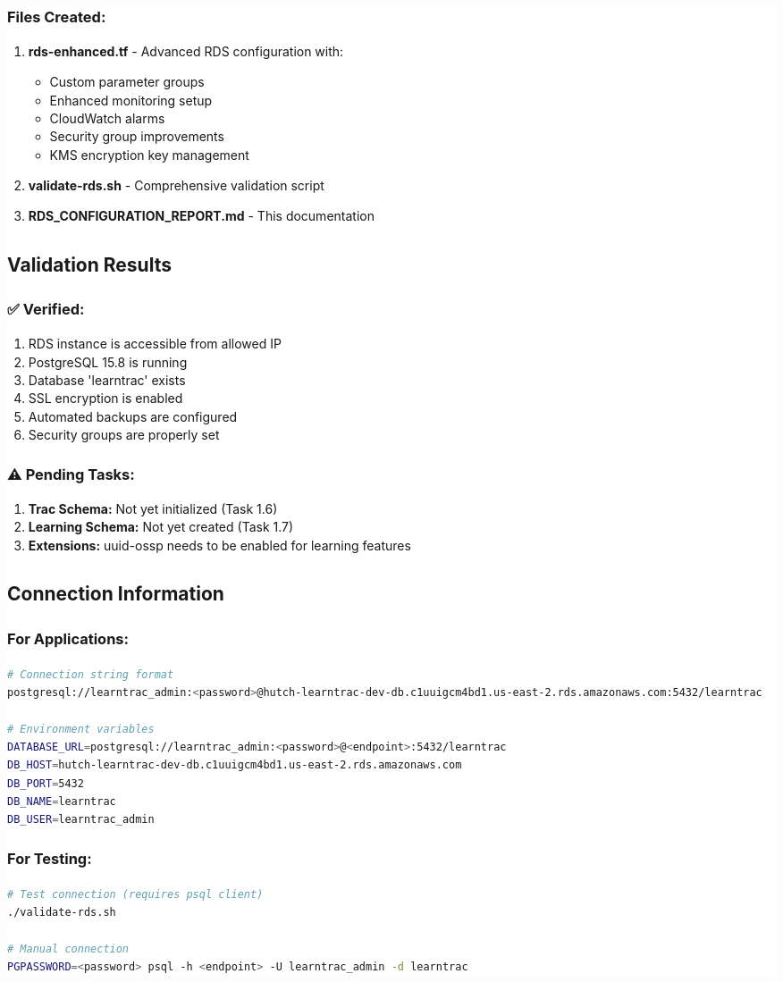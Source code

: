 ### Files Created:
1. **rds-enhanced.tf** - Advanced RDS configuration with:
   - Custom parameter groups
   - Enhanced monitoring setup
   - CloudWatch alarms
   - Security group improvements
   - KMS encryption key management

2. **validate-rds.sh** - Comprehensive validation script
3. **RDS_CONFIGURATION_REPORT.md** - This documentation

## Validation Results

### ✅ Verified:
1. RDS instance is accessible from allowed IP
2. PostgreSQL 15.8 is running
3. Database 'learntrac' exists
4. SSL encryption is enabled
5. Automated backups are configured
6. Security groups are properly set

### ⚠️ Pending Tasks:
1. **Trac Schema:** Not yet initialized (Task 1.6)
2. **Learning Schema:** Not yet created (Task 1.7)
3. **Extensions:** uuid-ossp needs to be enabled for learning features

## Connection Information

### For Applications:
```bash
# Connection string format
postgresql://learntrac_admin:<password>@hutch-learntrac-dev-db.c1uuigcm4bd1.us-east-2.rds.amazonaws.com:5432/learntrac

# Environment variables
DATABASE_URL=postgresql://learntrac_admin:<password>@<endpoint>:5432/learntrac
DB_HOST=hutch-learntrac-dev-db.c1uuigcm4bd1.us-east-2.rds.amazonaws.com
DB_PORT=5432
DB_NAME=learntrac
DB_USER=learntrac_admin
```

### For Testing:
```bash
# Test connection (requires psql client)
./validate-rds.sh

# Manual connection
PGPASSWORD=<password> psql -h <endpoint> -U learntrac_admin -d learntrac
```
